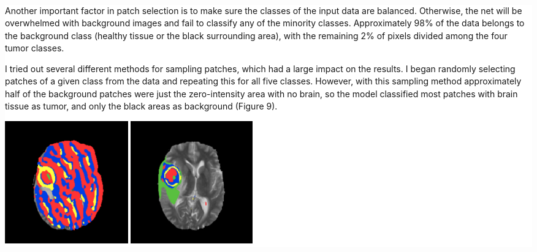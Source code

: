 Another important factor in patch selection is to make sure the classes of the input data are balanced. Otherwise, the net will be overwhelmed with background images and fail to classify any of the minority classes. Approximately 98% of the data belongs to the background class (healthy tissue or the black surrounding area), with the remaining 2% of pixels divided among the four tumor classes.

I tried out several different methods for sampling patches, which had a large impact on the results. I began randomly selecting patches of a given class from the data and repeating this for all five classes. However, with this sampling method approximately half of the background patches were just the zero-intensity area with no brain, so the model classified most patches with brain tissue as tumor, and only the black areas as background (Figure 9).

<img alt='Results of initial segmentation' src='images/bad_example.png' height=200>
<img alt="Improved segmentation results after restricting the amount of " src="images/improved_seg.png" height=200>  